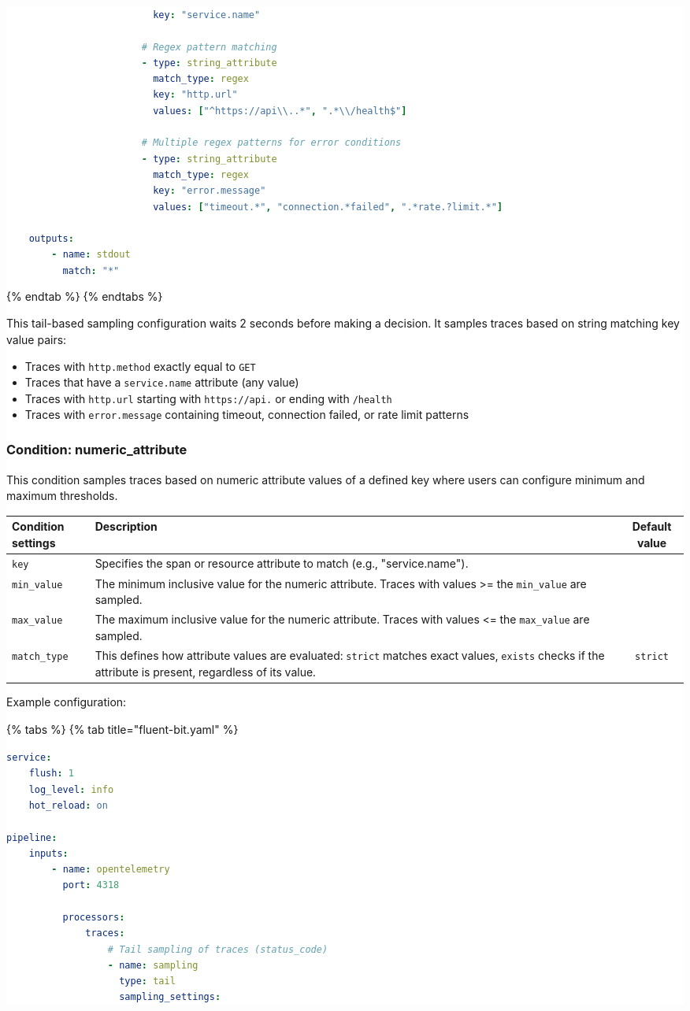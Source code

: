 ```yaml
                          key: "service.name"
        
                        # Regex pattern matching
                        - type: string_attribute
                          match_type: regex
                          key: "http.url"
                          values: ["^https://api\\..*", ".*\\/health$"]
        
                        # Multiple regex patterns for error conditions
                        - type: string_attribute
                          match_type: regex
                          key: "error.message"
                          values: ["timeout.*", "connection.*failed", ".*rate.?limit.*"]

    outputs:
        - name: stdout
          match: "*"
```

{% endtab %}
{% endtabs %}

This tail-based sampling configuration waits 2 seconds before making a decision. It samples traces based on string matching key value pairs:

- Traces with `http.method` exactly equal to `GET`
- Traces that have a `service.name` attribute (any value)
- Traces with `http.url` starting with `https://api.` or ending with `/health`
- Traces with `error.message` containing timeout, connection failed, or rate limit patterns

### Condition: numeric_attribute

This condition samples traces based on numeric attribute values of a defined key where users can configure minimum and maximum thresholds.

| Condition settings | Description                                                                                                                                           | Default value |
| :----------------- | :---------------------------------------------------------------------------------------------------------------------------------------------------- | :-----------: |
| `key`              | Specifies the span or resource attribute to match (e.g., "service.name").                                                                             |               |
| `min_value`        | The minimum inclusive value for the numeric attribute. Traces with values >= the `min_value` are sampled.                                             |               |
| `max_value`        | The maximum inclusive value for the numeric attribute. Traces with values <= the `max_value` are sampled.                                             |               |
| `match_type`       | This defines how attribute values are evaluated: `strict` matches exact values, `exists` checks if the attribute is present, regardless of its value. |   `strict`    |

Example configuration:

{% tabs %}
{% tab title="fluent-bit.yaml" %}

```yaml
service:
    flush: 1
    log_level: info
    hot_reload: on

pipeline:
    inputs:
        - name: opentelemetry
          port: 4318

          processors:
              traces:
                  # Tail sampling of traces (status_code)
                  - name: sampling
                    type: tail
                    sampling_settings:
```